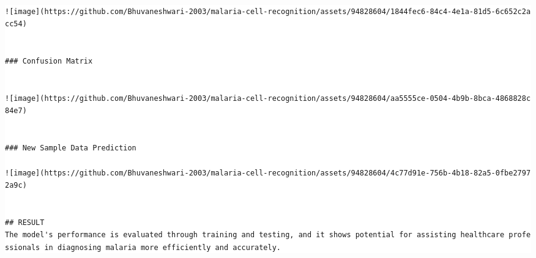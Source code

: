 ````
![image](https://github.com/Bhuvaneshwari-2003/malaria-cell-recognition/assets/94828604/1844fec6-84c4-4e1a-81d5-6c652c2acc54)


### Confusion Matrix


![image](https://github.com/Bhuvaneshwari-2003/malaria-cell-recognition/assets/94828604/aa5555ce-0504-4b9b-8bca-4868828c84e7)


### New Sample Data Prediction

![image](https://github.com/Bhuvaneshwari-2003/malaria-cell-recognition/assets/94828604/4c77d91e-756b-4b18-82a5-0fbe27972a9c)


## RESULT
The model's performance is evaluated through training and testing, and it shows potential for assisting healthcare professionals in diagnosing malaria more efficiently and accurately.
